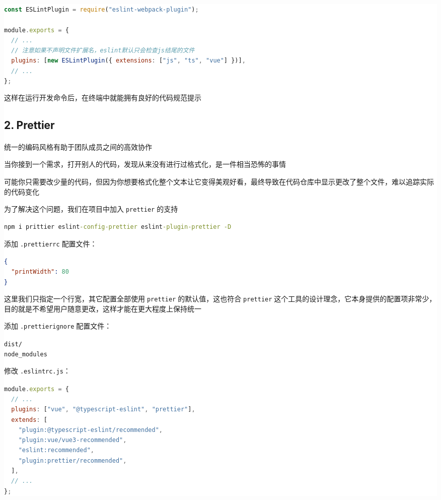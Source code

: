 ```js
const ESLintPlugin = require("eslint-webpack-plugin");

module.exports = {
  // ...
  // 注意如果不声明文件扩展名，eslint默认只会检查js结尾的文件
  plugins: [new ESLintPlugin({ extensions: ["js", "ts", "vue"] })],
  // ...
};
```

这样在运行开发命令后，在终端中就能拥有良好的代码规范提示

## 2. Prettier

统一的编码风格有助于团队成员之间的高效协作

当你接到一个需求，打开别人的代码，发现从来没有进行过格式化，是一件相当恐怖的事情

可能你只需要改少量的代码，但因为你想要格式化整个文本让它变得美观好看，最终导致在代码仓库中显示更改了整个文件，难以追踪实际的代码变化

为了解决这个问题，我们在项目中加入 `prettier` 的支持

```cmd
npm i prittier eslint-config-prettier eslint-plugin-prettier -D
```

添加 `.prettierrc` 配置文件：

```json
{
  "printWidth": 80
}
```

这里我们只指定一个行宽，其它配置全部使用 `prettier` 的默认值，这也符合 `prettier` 这个工具的设计理念，它本身提供的配置项非常少，目的就是不希望用户随意更改，这样才能在更大程度上保持统一

添加 `.prettierignore` 配置文件：

```
dist/
node_modules
```

修改 `.eslintrc.js`：

```js
module.exports = {
  // ...
  plugins: ["vue", "@typescript-eslint", "prettier"],
  extends: [
    "plugin:@typescript-eslint/recommended",
    "plugin:vue/vue3-recommended",
    "eslint:recommended",
    "plugin:prettier/recommended",
  ],
  // ...
};
```
